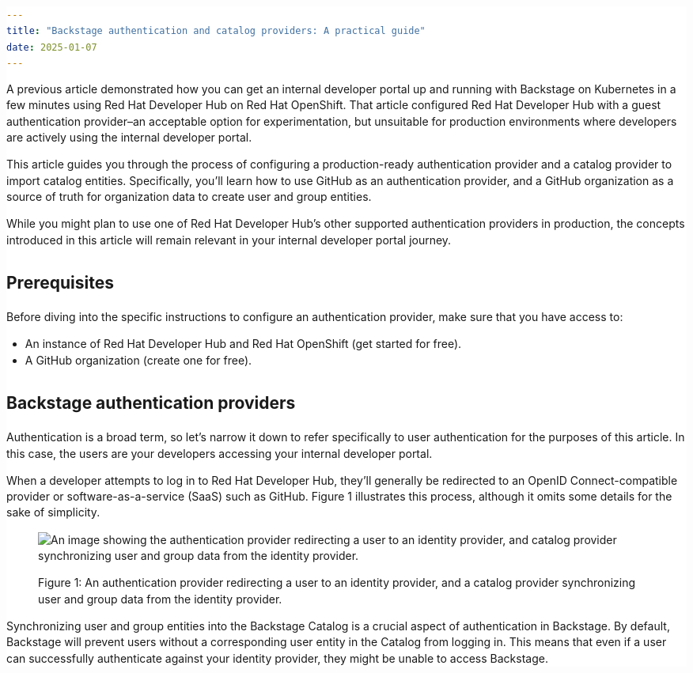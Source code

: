 ```yaml
---
title: "Backstage authentication and catalog providers: A practical guide"
date: 2025-01-07
---
```


A previous article demonstrated how you can get an internal developer portal up and running with Backstage on Kubernetes in a few minutes using Red Hat Developer Hub on Red Hat OpenShift. That article configured Red Hat Developer Hub with a guest authentication provider–an acceptable option for experimentation, but unsuitable for production environments where developers are actively using the internal developer portal.

This article guides you through the process of configuring a production-ready authentication provider and a catalog provider to import catalog entities. Specifically, you’ll learn how to use GitHub as an authentication provider, and a GitHub organization as a source of truth for organization data to create user and group entities. 

While you might plan to use one of Red Hat Developer Hub’s other supported authentication providers in production, the concepts introduced in this article will remain relevant in your internal developer portal journey.

## Prerequisites

Before diving into the specific instructions to configure an authentication provider, make sure that you have access to:

- An instance of Red Hat Developer Hub and Red Hat OpenShift (get started for free).
- A GitHub organization (create one for free).

## Backstage authentication providers

Authentication is a broad term, so let’s narrow it down to refer specifically to user authentication for the purposes of this article. In this case, the users are your developers accessing your internal developer portal.

When a developer attempts to log in to Red Hat Developer Hub, they’ll generally be redirected to an OpenID Connect-compatible provider or software-as-a-service (SaaS) such as GitHub. Figure 1 illustrates this process, although it omits some details for the sake of simplicity.

<figure>

![An image showing the authentication provider redirecting a user to an identity provider, and catalog provider synchronizing user and group data from the identity provider.](https://developers.redhat.com/sites/default/files/arch_10.png)

<figcaption>

Figure 1: An authentication provider redirecting a user to an identity provider, and a catalog provider synchronizing user and group data from the identity provider.

</figcaption>

</figure>

Synchronizing user and group entities into the Backstage Catalog is a crucial aspect of authentication in Backstage. By default, Backstage will prevent users without a corresponding user entity in the Catalog from logging in. This means that even if a user can successfully authenticate against your identity provider, they might be unable to access Backstage. 

